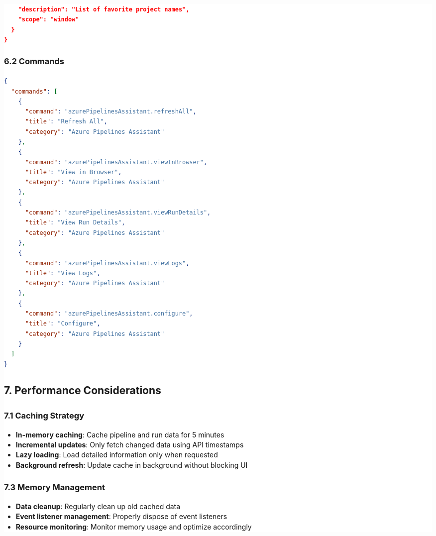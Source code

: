 ```json
    "description": "List of favorite project names",
    "scope": "window"
  }
}
```

### 6.2 Commands
```json
{
  "commands": [
    {
      "command": "azurePipelinesAssistant.refreshAll",
      "title": "Refresh All",
      "category": "Azure Pipelines Assistant"
    },
    {
      "command": "azurePipelinesAssistant.viewInBrowser",
      "title": "View in Browser",
      "category": "Azure Pipelines Assistant"
    },
    {
      "command": "azurePipelinesAssistant.viewRunDetails",
      "title": "View Run Details",
      "category": "Azure Pipelines Assistant"
    },
    {
      "command": "azurePipelinesAssistant.viewLogs",
      "title": "View Logs",
      "category": "Azure Pipelines Assistant"
    },
    {
      "command": "azurePipelinesAssistant.configure",
      "title": "Configure",
      "category": "Azure Pipelines Assistant"
    }
  ]
}
```

## 7. Performance Considerations

### 7.1 Caching Strategy
- **In-memory caching**: Cache pipeline and run data for 5 minutes
- **Incremental updates**: Only fetch changed data using API timestamps
- **Lazy loading**: Load detailed information only when requested
- **Background refresh**: Update cache in background without blocking UI

### 7.3 Memory Management
- **Data cleanup**: Regularly clean up old cached data
- **Event listener management**: Properly dispose of event listeners
- **Resource monitoring**: Monitor memory usage and optimize accordingly
